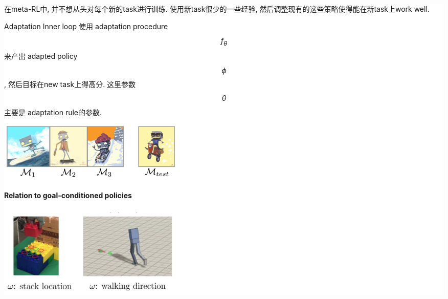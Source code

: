   在meta-RL中, 并不想从头对每个新的task进行训练.   使用新task很少的一些经验, 然后调整现有的这些策略使得能在新task上work well.

  Adaptation Inner loop 使用 adaptation procedure $$f_\theta$$ 来产出 adapted policy $$\phi$$ , 然后目标在new task上得高分.   这里参数$$\theta$$  主要是 adaptation rule的参数.

 <img src="/img/CS285.assets/image-20200329004906499.png" alt="image-20200329004906499" style="zoom: 33%;" />



#### Relation to goal-conditioned policies

<img src="/img/CS285.assets/image-20200329005043857.png" alt="image-20200329005043857" style="zoom:33%;" />
